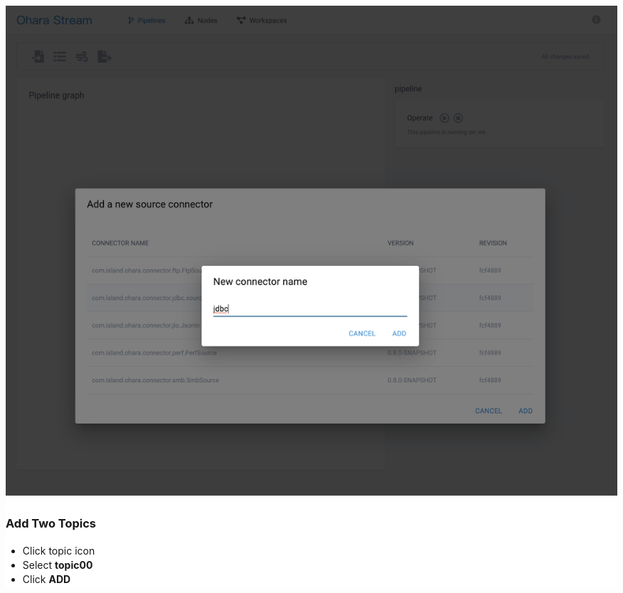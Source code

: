 ![new_source_connector_name](images/new_source_connector_name.png)

### Add Two Topics

- Click topic icon
- Select **topic00**
- Click **ADD**
